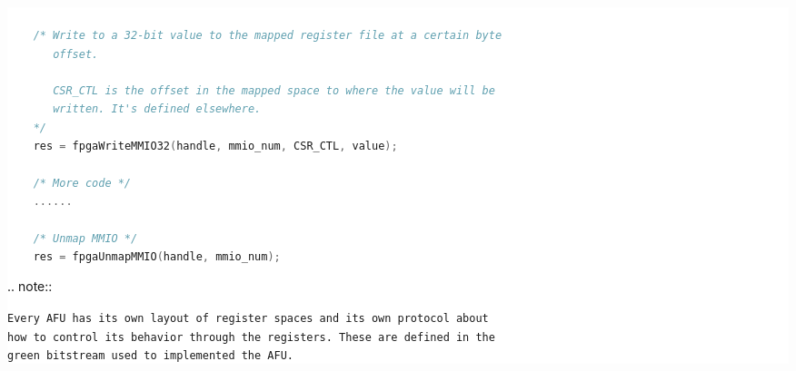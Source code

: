 ```c

    /* Write to a 32-bit value to the mapped register file at a certain byte
       offset.

       CSR_CTL is the offset in the mapped space to where the value will be
       written. It's defined elsewhere.
    */
    res = fpgaWriteMMIO32(handle, mmio_num, CSR_CTL, value);

    /* More code */
    ......

    /* Unmap MMIO */
    res = fpgaUnmapMMIO(handle, mmio_num);
```

.. note::

```
Every AFU has its own layout of register spaces and its own protocol about
how to control its behavior through the registers. These are defined in the
green bitstream used to implemented the AFU.
```

